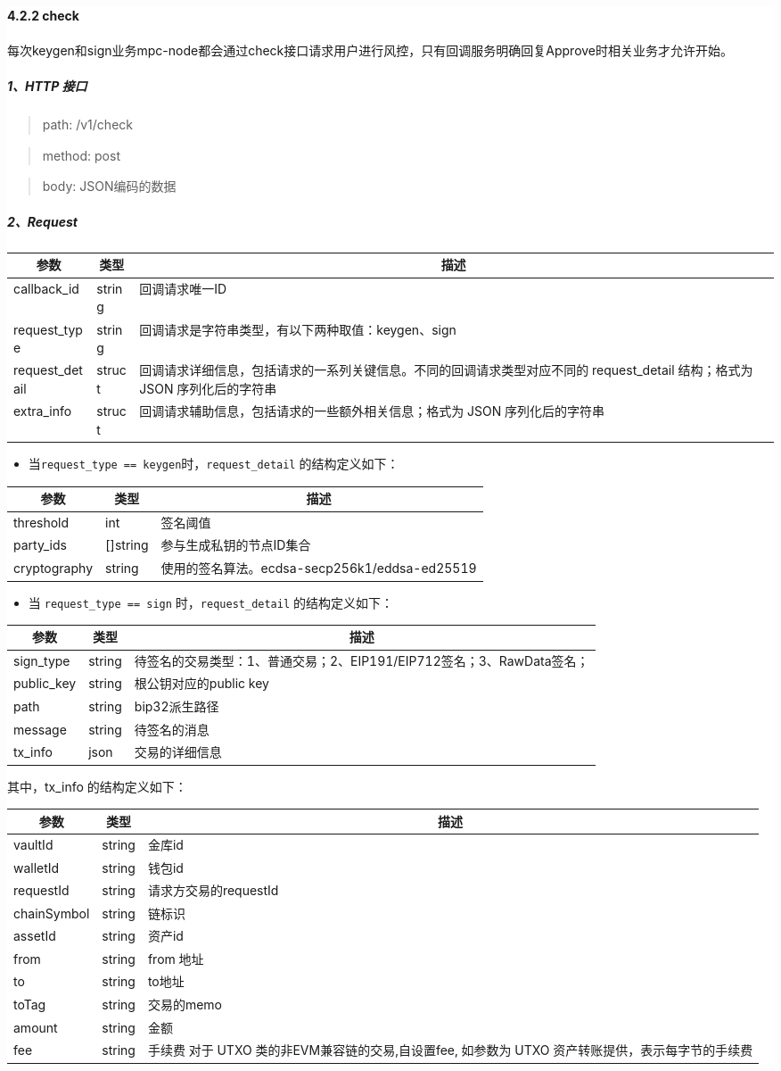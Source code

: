 #### 4.2.2 check

每次keygen和sign业务mpc-node都会通过check接口请求用户进行风控，只有回调服务明确回复Approve时相关业务才允许开始。

##### 1、HTTP 接口

> path: /v1/check

> method: post

> body: JSON编码的数据

##### 2、Request

| 参数           | 类型   | 描述                                                         |
| -------------- | ------ | ------------------------------------------------------------ |
| callback_id    | string | 回调请求唯一ID                                               |
| request_type   | string | 回调请求是字符串类型，有以下两种取值：keygen、sign           |
| request_detail | struct | 回调请求详细信息，包括请求的一系列关键信息。不同的回调请求类型对应不同的 request_detail 结构；格式为 JSON 序列化后的字符串 |
| extra_info     | struct | 回调请求辅助信息，包括请求的一些额外相关信息；格式为 JSON 序列化后的字符串 |

- 当`request_type == keygen`时，`request_detail` 的结构定义如下：

| 参数         | 类型     | 描述                                          |
| ------------ | -------- | --------------------------------------------- |
| threshold    | int      | 签名阈值                                      |
| party_ids    | []string | 参与生成私钥的节点ID集合                      |
| cryptography | string   | 使用的签名算法。ecdsa-secp256k1/eddsa-ed25519 |

- 当 `request_type == sign` 时，`request_detail` 的结构定义如下：

| 参数       | 类型   | 描述                                                   |
| ---------- | ------ | ------------------------------------------------------ |
| sign_type  | string | 待签名的交易类型：1、普通交易；2、EIP191/EIP712签名；3、RawData签名； |
| public_key | string | 根公钥对应的public key                                 |
| path       | string | bip32派生路径                                          |
| message    | string | 待签名的消息                                           |
| tx_info    | json   | 交易的详细信息                                         |

其中，tx_info 的结构定义如下：

| 参数        | 类型   | 描述                                                         |
| ----------- | ------ | ------------------------------------------------------------ |
| vaultId     | string | 金库id                                                       |
| walletId    | string | 钱包id                                                       |
| requestId   | string | 请求方交易的requestId                                        |
| chainSymbol | string | 链标识                                                       |
| assetId     | string | 资产id                                                       |
| from        | string | from 地址                                                    |
| to          | string | to地址                                                       |
| toTag       | string | 交易的memo                                                   |
| amount      | string | 金额                                                         |
| fee         | string | 手续费 对于 UTXO 类的非EVM兼容链的交易,自设置fee, 如参数为 UTXO 资产转账提供，表示每字节的手续费 |